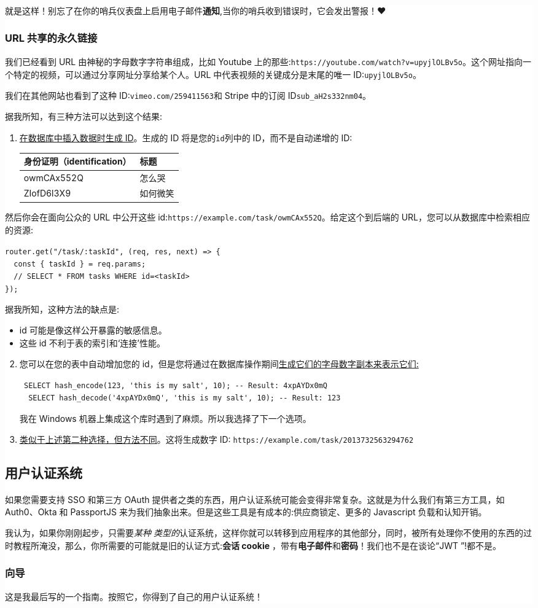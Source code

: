 就是这样！别忘了在你的哨兵仪表盘上启用电子邮件**通知**,当你的哨兵收到错误时，它会发出警报！❤️

### URL 共享的永久链接

我们已经看到 URL 由神秘的字母数字字符串组成，比如 Youtube 上的那些:`https://youtube.com/watch?v=upyjlOLBv5o`。这个网址指向一个特定的视频，可以通过分享网址分享给某个人。URL 中代表视频的关键成分是末尾的唯一 ID:`upyjlOLBv5o`。

我们在其他网站也看到了这种 ID:`vimeo.com/259411563`和 Stripe 中的订阅 ID`sub_aH2s332nm04`。

据我所知，有三种方法可以达到这个结果:

1.  [在数据库中插入数据时生成 ID](https://stackoverflow.com/a/41988979/73323)。生成的 ID 将是您的`id`列中的 ID，而不是自动递增的 ID:

    | 身份证明（identification） | 标题 |
    | --- | --- |
    | owmCAx552Q | 怎么哭 |
    | ZIofD6l3X9 | 如何微笑 |

然后你会在面向公众的 URL 中公开这些 id:`https://example.com/task/owmCAx552Q`。给定这个到后端的 URL，您可以从数据库中检索相应的资源:

```
router.get("/task/:taskId", (req, res, next) => {
  const { taskId } = req.params;
  // SELECT * FROM tasks WHERE id=<taskId>
}); 
```

据我所知，这种方法的缺点是:

*   id 可能是像这样公开暴露的敏感信息。
*   这些 id 不利于表的索引和‘连接’性能。

2.  您可以在您的表中自动增加您的 id，但是您将通过在数据库操作期间[生成它们的字母数字副本来表示它们:](https://hashids.org/postgresql/)

    ```
     SELECT hash_encode(123, 'this is my salt', 10); -- Result: 4xpAYDx0mQ
      SELECT hash_decode('4xpAYDx0mQ', 'this is my salt', 10); -- Result: 123 
    ```

    我在 Windows 机器上集成这个库时遇到了麻烦。所以我选择了下一个选项。

3.  [类似于上述第二种选择，但方法不同](https://old.reddit.com/r/PostgreSQL/comments/6gw866/best_practice_for_id_system_that_is_obscure_for/diu8cr1/)。这将生成数字 ID: `https://example.com/task/2013732563294762`

## 用户认证系统

如果您需要支持 SSO 和第三方 OAuth 提供者之类的东西，用户认证系统可能会变得非常复杂。这就是为什么我们有第三方工具，如 Auth0、Okta 和 PassportJS 来为我们抽象出来。但是这些工具是有成本的:供应商锁定、更多的 Javascript 负载和认知开销。

我认为，如果你刚刚起步，只需要*某种* *类型的*认证系统，这样你就可以转移到应用程序的其他部分，同时，被所有处理你不使用的东西的过时教程所淹没，那么，你所需要的可能就是旧的认证方式:**会话 cookie** ，带有**电子邮件**和**密码**！我们也不是在谈论“JWT ”!都不是。

### 向导

这是我最后写的一个指南。按照它，你得到了自己的用户认证系统！
